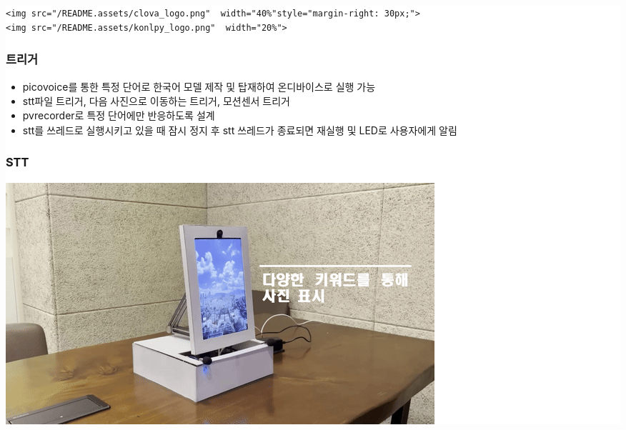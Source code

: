     <img src="/README.assets/clova_logo.png"  width="40%"style="margin-right: 30px;">
    <img src="/README.assets/konlpy_logo.png"  width="20%">
</p>

### 트리거
- picovoice를 통한 특정 단어로 한국어 모델 제작 및 탑재하여 온디바이스로 실행 가능
- stt파일 트리거, 다음 사진으로 이동하는 트리거, 모션센서 트리거
- pvrecorder로 특정 단어에만 반응하도록 설계
- stt를 쓰레드로 실행시키고 있을 때 잠시 정지 후 stt 쓰레드가 종료되면 재실행 및 LED로 사용자에게 알림

### STT
 <img src= "/README.assets/keyword.gif" align="center">